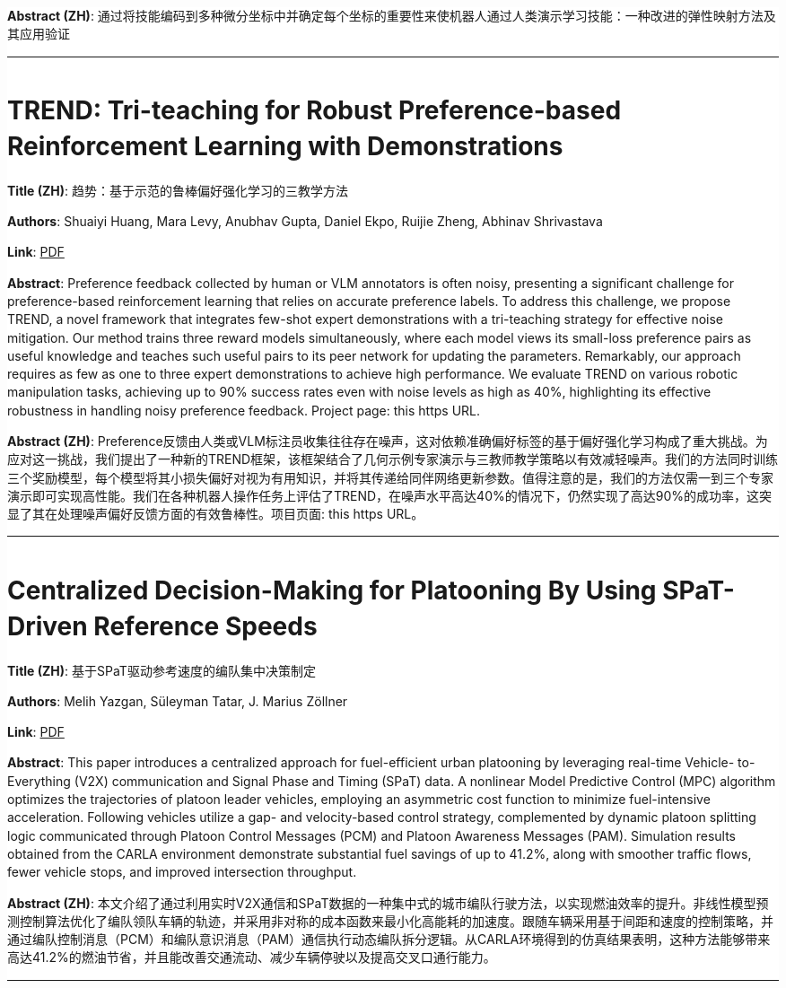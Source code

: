 **Abstract (ZH)**: 通过将技能编码到多种微分坐标中并确定每个坐标的重要性来使机器人通过人类演示学习技能：一种改进的弹性映射方法及其应用验证 

---
# TREND: Tri-teaching for Robust Preference-based Reinforcement Learning with Demonstrations 

**Title (ZH)**: 趋势：基于示范的鲁棒偏好强化学习的三教学方法 

**Authors**: Shuaiyi Huang, Mara Levy, Anubhav Gupta, Daniel Ekpo, Ruijie Zheng, Abhinav Shrivastava  

**Link**: [PDF](https://arxiv.org/pdf/2505.06079)  

**Abstract**: Preference feedback collected by human or VLM annotators is often noisy, presenting a significant challenge for preference-based reinforcement learning that relies on accurate preference labels. To address this challenge, we propose TREND, a novel framework that integrates few-shot expert demonstrations with a tri-teaching strategy for effective noise mitigation. Our method trains three reward models simultaneously, where each model views its small-loss preference pairs as useful knowledge and teaches such useful pairs to its peer network for updating the parameters. Remarkably, our approach requires as few as one to three expert demonstrations to achieve high performance. We evaluate TREND on various robotic manipulation tasks, achieving up to 90% success rates even with noise levels as high as 40%, highlighting its effective robustness in handling noisy preference feedback. Project page: this https URL. 

**Abstract (ZH)**: Preference反馈由人类或VLM标注员收集往往存在噪声，这对依赖准确偏好标签的基于偏好强化学习构成了重大挑战。为应对这一挑战，我们提出了一种新的TREND框架，该框架结合了几何示例专家演示与三教师教学策略以有效减轻噪声。我们的方法同时训练三个奖励模型，每个模型将其小损失偏好对视为有用知识，并将其传递给同伴网络更新参数。值得注意的是，我们的方法仅需一到三个专家演示即可实现高性能。我们在各种机器人操作任务上评估了TREND，在噪声水平高达40%的情况下，仍然实现了高达90%的成功率，这突显了其在处理噪声偏好反馈方面的有效鲁棒性。项目页面: this https URL。 

---
# Centralized Decision-Making for Platooning By Using SPaT-Driven Reference Speeds 

**Title (ZH)**: 基于SPaT驱动参考速度的编队集中决策制定 

**Authors**: Melih Yazgan, Süleyman Tatar, J. Marius Zöllner  

**Link**: [PDF](https://arxiv.org/pdf/2505.06071)  

**Abstract**: This paper introduces a centralized approach for fuel-efficient urban platooning by leveraging real-time Vehicle- to-Everything (V2X) communication and Signal Phase and Timing (SPaT) data. A nonlinear Model Predictive Control (MPC) algorithm optimizes the trajectories of platoon leader vehicles, employing an asymmetric cost function to minimize fuel-intensive acceleration. Following vehicles utilize a gap- and velocity-based control strategy, complemented by dynamic platoon splitting logic communicated through Platoon Control Messages (PCM) and Platoon Awareness Messages (PAM). Simulation results obtained from the CARLA environment demonstrate substantial fuel savings of up to 41.2%, along with smoother traffic flows, fewer vehicle stops, and improved intersection throughput. 

**Abstract (ZH)**: 本文介绍了通过利用实时V2X通信和SPaT数据的一种集中式的城市编队行驶方法，以实现燃油效率的提升。非线性模型预测控制算法优化了编队领队车辆的轨迹，并采用非对称的成本函数来最小化高能耗的加速度。跟随车辆采用基于间距和速度的控制策略，并通过编队控制消息（PCM）和编队意识消息（PAM）通信执行动态编队拆分逻辑。从CARLA环境得到的仿真结果表明，这种方法能够带来高达41.2%的燃油节省，并且能改善交通流动、减少车辆停驶以及提高交叉口通行能力。 

---